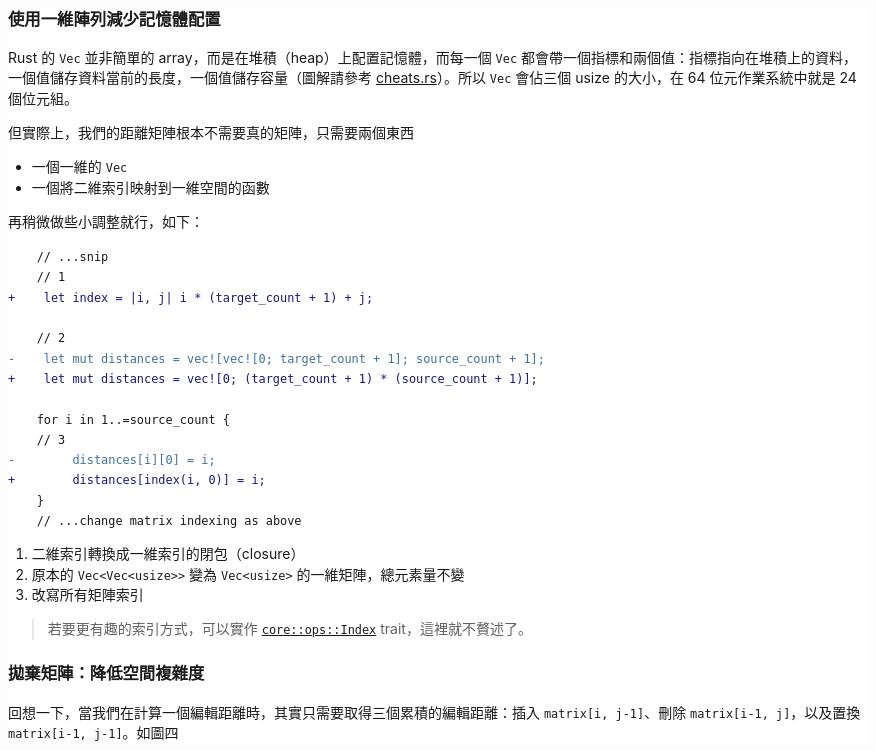 ### 使用一維陣列減少記憶體配置

Rust 的 `Vec` 並非簡單的 array，而是在堆積（heap）上配置記憶體，而每一個 `Vec` 都會帶一個指標和兩個值：指標指向在堆積上的資料，一個值儲存資料當前的長度，一個值儲存容量（圖解請參考 [cheats.rs][cheats-heap-storage]）。所以 `Vec` 會佔三個 usize 的大小，在 64 位元作業系統中就是 24 個位元組。

[cheats-heap-storage]: https://cheats.rs/#general-purpose-heap-storage

但實際上，我們的距離矩陣根本不需要真的矩陣，只需要兩個東西

- 一個一維的 `Vec`
- 一個將二維索引映射到一維空間的函數

再稍微做些小調整就行，如下：

```patch
    // ...snip
    // 1
+    let index = |i, j| i * (target_count + 1) + j;

    // 2
-    let mut distances = vec![vec![0; target_count + 1]; source_count + 1];
+    let mut distances = vec![0; (target_count + 1) * (source_count + 1)];

    for i in 1..=source_count {
    // 3
-        distances[i][0] = i;
+        distances[index(i, 0)] = i;
    }
    // ...change matrix indexing as above
```

1. 二維索引轉換成一維索引的閉包（closure）
2. 原本的 `Vec<Vec<usize>>` 變為 `Vec<usize>` 的一維矩陣，總元素量不變
3. 改寫所有矩陣索引

> 若要更有趣的索引方式，可以實作 [`core::ops::Index`][] trait，這裡就不贅述了。

[`core::ops::Index`]: http://doc.rust-lang.org/core/ops/trait.Index.html

### 拋棄矩陣：降低空間複雜度

回想一下，當我們在計算一個編輯距離時，其實只需要取得三個累積的編輯距離：插入 `matrix[i, j-1]`、刪除 `matrix[i-1, j]`，以及置換 `matrix[i-1, j-1]`。如圖四


[doc-lev-dist]: /doc/rust_algorithm_club/fn.levenshtein_distance.html
[doc-lev-dist-naive]: /doc/rust_algorithm_club/fn.levenshtein_distance_naive.html
[`str::chars`]: http://doc.rust-lang.org/std/primitive.str.html#method.chars
[`str::len`]: http://doc.rust-lang.org/std/primitive.str.html#method.len
[`as`]: http://doc.rust-lang.org/std/keyword.as.html
[`core::ops::RangeInclusive`]: http://doc.rust-lang.org/core/ops/struct.RangeInclusive.html
[wiki-edit-distance]: https://en.wikipedia.org/wiki/Edit_distance
[rust-std-lev-distance]: https://github.com/rust-lang/rust/commit/4908017d59da8694b9ceaf743baf1163c1e19086#diff-4bb86c087880e113f4d68d0b846eff3f5078612f8c08915a2b58162c332fb7dc
[cargo-lev-distance]: https://github.com/rust-lang/cargo/blob/7d7fe6797ad07f313706380d251796702272b150/src/cargo/util/lev_distance.rs